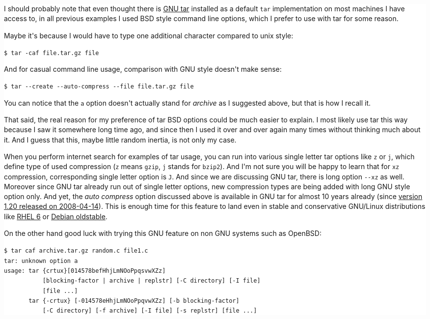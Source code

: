 I should probably note that even thought there is [GNU
tar](https://www.gnu.org/software/tar/) installed as a default `tar`
implementation on most machines I have access to, in all
previous examples I used BSD style command line options, which I prefer to use
with tar for some reason.

Maybe it's because I would have to type one additional character compared to
unix style:

```
$ tar -caf file.tar.gz file
```

And for casual command line usage, comparison with GNU style doesn't make
sense:

```
$ tar --create --auto-compress --file file.tar.gz file
```

You can notice that the `a` option doesn't actually stand for *archive*
as I suggested above, but that is how I recall it.

That said, the real reason for my preference of tar BSD options could be much
easier to explain. I most likely use tar this way because I saw it somewhere
long time ago, and since then I used it over and over again many times without
thinking much about it. And I guess that this, maybe little random inertia, is
not only my case.

When you perform internet search for examples of tar usage, you can run into
various single letter tar options like `z` or `j`, which define type of used
compression (`z` means `gzip`, `j` stands for `bzip2`). And I'm not sure you
will be happy to learn that for `xz` compression, corresponding single letter
option is `J`. And since we are discussing GNU tar, there is long option `--xz`
as well. Moreover since GNU tar already run out of single letter options, new
compression types are being added with long GNU style option only.
And yet, the *auto compress* option discussed above is available in GNU tar for
almost 10 years already (since [version 1.20 released on
2008-04-14](https://bug-tar.gnu.narkive.com/xw0UXDyF/gnu-tar-1-20)). This is
enough time for this feature to land even in stable and conservative GNU/Linux
distributions like [RHEL
6](http://ftp.redhat.com/redhat/linux/enterprise/6Server/en/os/SRPMS/tar-1.23-15.el6_8.src.rpm)
or [Debian oldstable](https://packages.debian.org/jessie/tar).

On the other hand good luck with trying this GNU feature on non GNU systems
such as OpenBSD:

```
$ tar caf archive.tar.gz random.c file1.c
tar: unknown option a
usage: tar {crtux}[014578befHhjLmNOoPpqsvwXZz]
           [blocking-factor | archive | replstr] [-C directory] [-I file]
           [file ...]
       tar {-crtux} [-014578eHhjLmNOoPpqvwXZz] [-b blocking-factor]
           [-C directory] [-f archive] [-I file] [-s replstr] [file ...]
```
